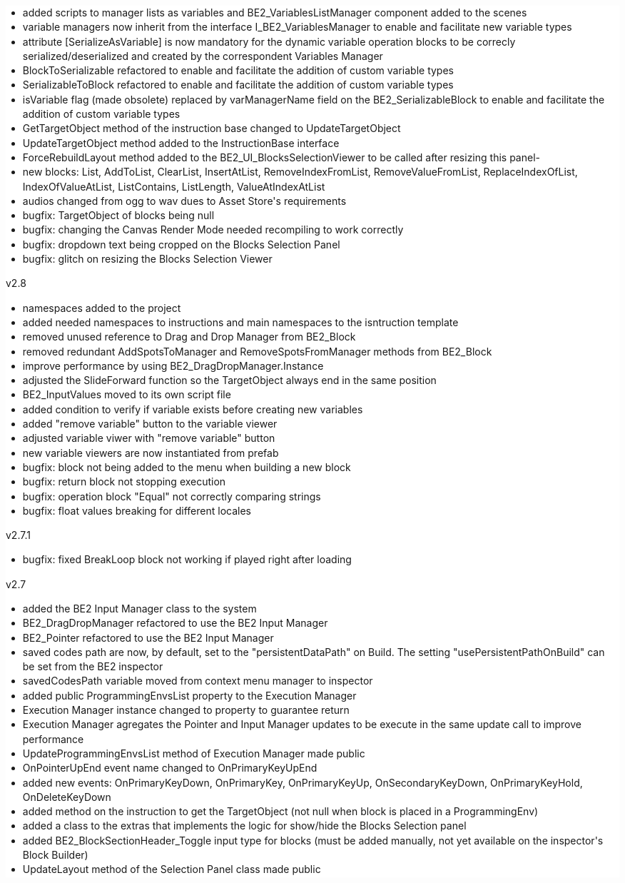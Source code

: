 - added scripts to manager lists as variables and BE2_VariablesListManager component added to the scenes
- variable managers now inherit from the interface I_BE2_VariablesManager to enable and facilitate new variable types
- attribute [SerializeAsVariable] is now mandatory for the dynamic variable operation blocks to be correcly serialized/deserialized and created by the correspondent Variables Manager
- BlockToSerializable refactored to enable and facilitate the addition of custom variable types
- SerializableToBlock refactored to enable and facilitate the addition of custom variable types
- isVariable flag (made obsolete) replaced by varManagerName field on the BE2_SerializableBlock to enable and facilitate the addition of custom variable types
- GetTargetObject method of the instruction base changed to UpdateTargetObject
- UpdateTargetObject method added to the InstructionBase interface
- ForceRebuildLayout method added to the BE2_UI_BlocksSelectionViewer to be called after resizing this panel-
- new blocks: List, AddToList, ClearList, InsertAtList, RemoveIndexFromList, RemoveValueFromList, ReplaceIndexOfList, IndexOfValueAtList, ListContains, ListLength, ValueAtIndexAtList
- audios changed from ogg to wav dues to Asset Store's requirements
- bugfix: TargetObject of blocks being null
- bugfix: changing the Canvas Render Mode needed recompiling to work correctly 
- bugfix: dropdown text being cropped on the Blocks Selection Panel
- bugfix: glitch on resizing the Blocks Selection Viewer

v2.8
- namespaces added to the project
- added needed namespaces to instructions and main namespaces to the isntruction template
- removed unused reference to Drag and Drop Manager from BE2_Block
- removed redundant AddSpotsToManager and RemoveSpotsFromManager methods from BE2_Block
- improve performance by using BE2_DragDropManager.Instance
- adjusted the SlideForward function so the TargetObject always end in the same position
- BE2_InputValues moved to its own script file
- added condition to verify if variable exists before creating new variables 
- added "remove variable" button to the variable viewer 
- adjusted variable viwer with "remove variable" button
- new variable viewers are now instantiated from prefab 
- bugfix: block not being added to the menu when building a new block
- bugfix: return block not stopping execution
- bugfix: operation block "Equal" not correctly comparing strings
- bugfix: float values breaking for different locales

v2.7.1
- bugfix: fixed BreakLoop block not working if played right after loading

v2.7
- added the BE2 Input Manager class to the system 
- BE2_DragDropManager refactored to use the BE2 Input Manager
- BE2_Pointer refactored to use the BE2 Input Manager
- saved codes path are now, by default, set to the "persistentDataPath" on Build. The setting "usePersistentPathOnBuild" can be set from the BE2 inspector 
- savedCodesPath variable moved from context menu manager to inspector 
- added public ProgrammingEnvsList property to the Execution Manager
- Execution Manager instance changed to property to guarantee return
- Execution Manager agregates the Pointer and Input Manager updates to be execute in the same update call to improve performance 
- UpdateProgrammingEnvsList method of Execution Manager made public
- OnPointerUpEnd event name changed to OnPrimaryKeyUpEnd
- added new events: OnPrimaryKeyDown, OnPrimaryKey, OnPrimaryKeyUp, OnSecondaryKeyDown, OnPrimaryKeyHold,
    OnDeleteKeyDown
- added method on the instruction to get the TargetObject (not null when block is placed in a ProgrammingEnv)
- added a class to the extras that implements the logic for show/hide the Blocks Selection panel  
- added BE2_BlockSectionHeader_Toggle input type for blocks (must be added manually, not yet available on the inspector's Block Builder)
- UpdateLayout method of the Selection Panel class made public
